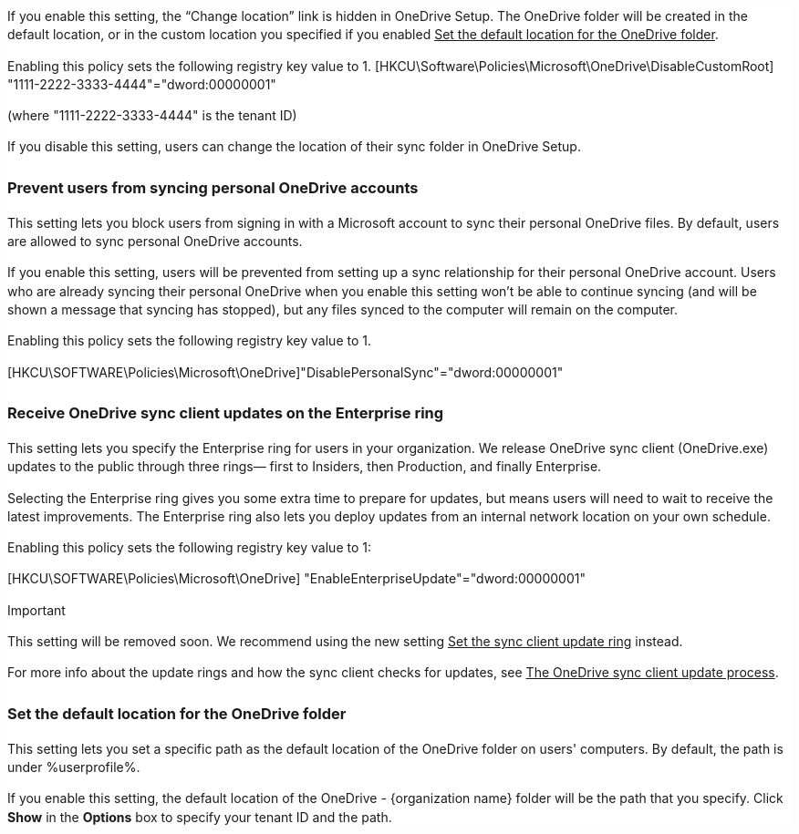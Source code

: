 If you enable this setting, the “Change location” link is hidden in OneDrive Setup. The OneDrive folder will be created in the default location, or in the custom location you specified if you enabled [Set the default location for the OneDrive folder](use-group-policy.md#DefaultRootDir).
  
Enabling this policy sets the following registry key value to 1.
 [HKCU\Software\Policies\Microsoft\OneDrive\DisableCustomRoot] "1111-2222-3333-4444"="dword:00000001"
  
(where "1111-2222-3333-4444" is the tenant ID)
  
If you disable this setting, users can change the location of their sync folder in OneDrive Setup.

  
### Prevent users from syncing personal OneDrive accounts
<a name="DisablePersonalSync"> </a>

This setting lets you block users from signing in with a Microsoft account to sync their personal OneDrive files. By default, users are allowed to sync personal OneDrive accounts. 
  
If you enable this setting, users will be prevented from setting up a sync relationship for their personal OneDrive account. Users who are already syncing their personal OneDrive when you enable this setting won’t be able to continue syncing (and will be shown a message that syncing has stopped), but any files synced to the computer will remain on the computer.
 
Enabling this policy sets the following registry key value to 1.
  
[HKCU\SOFTWARE\Policies\Microsoft\OneDrive]"DisablePersonalSync"="dword:00000001" 

### Receive OneDrive sync client updates on the Enterprise ring
<a name="EnableEnterpriseUpdate"> </a>

This setting lets you specify the Enterprise ring for users in your organization. We release OneDrive sync client (OneDrive.exe) updates to the public through three rings— first to Insiders, then Production, and finally Enterprise.

Selecting the Enterprise ring gives you some extra time to prepare for updates, but means users will need to wait to receive the latest improvements. The Enterprise ring also lets you deploy updates from an internal network location on your own schedule.

Enabling this policy sets the following registry key value to 1:
  
[HKCU\SOFTWARE\Policies\Microsoft\OneDrive] ﻿"EnableEnterpriseUpdate"="dword:00000001"
  
> [!IMPORTANT]
> This setting will be removed soon. We recommend using the new setting [Set the sync client update ring](use-group-policy.md#GPOSetUpdateRing) instead.
  
For more info about the update rings and how the sync client checks for updates, see [The OneDrive sync client update process](sync-client-update-process.md).

### Set the default location for the OneDrive folder
<a name="DefaultRootDir"> </a>

This setting lets you set a specific path as the default location of the OneDrive folder on users' computers. By default, the path is under %userprofile%.
  
If you enable this setting, the default location of the OneDrive - {organization name} folder will be the path that you specify. Click **Show** in the **Options** box to specify your tenant ID and the path. 
  